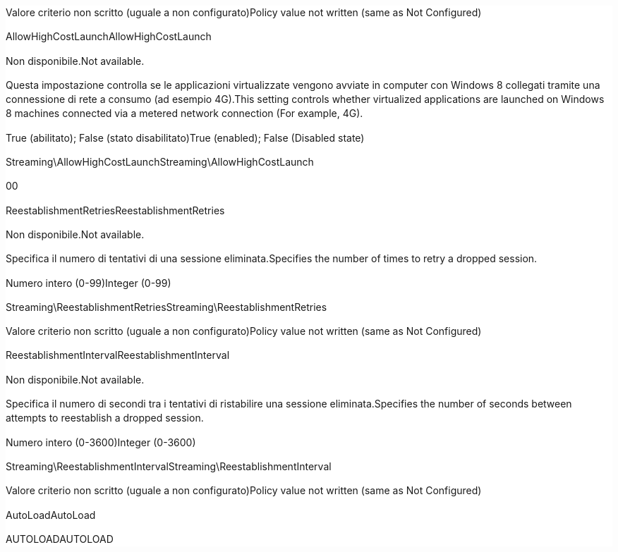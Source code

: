 <td align="left"><p><span data-ttu-id="b9cbb-129">Valore criterio non scritto (uguale a non configurato)</span><span class="sxs-lookup"><span data-stu-id="b9cbb-129">Policy value not written (same as Not Configured)</span></span></p></td>
</tr>
<tr class="odd">
<td align="left"><p><span data-ttu-id="b9cbb-130">AllowHighCostLaunch</span><span class="sxs-lookup"><span data-stu-id="b9cbb-130">AllowHighCostLaunch</span></span></p></td>
<td align="left"><p><span data-ttu-id="b9cbb-131">Non disponibile.</span><span class="sxs-lookup"><span data-stu-id="b9cbb-131">Not available.</span></span></p></td>
<td align="left"><p><span data-ttu-id="b9cbb-132">Questa impostazione controlla se le applicazioni virtualizzate vengono avviate in computer con Windows 8 collegati tramite una connessione di rete a consumo (ad esempio 4G).</span><span class="sxs-lookup"><span data-stu-id="b9cbb-132">This setting controls whether virtualized applications are launched on Windows 8 machines connected via a metered network connection (For example, 4G).</span></span></p></td>
<td align="left"><p><span data-ttu-id="b9cbb-133">True (abilitato); False (stato disabilitato)</span><span class="sxs-lookup"><span data-stu-id="b9cbb-133">True (enabled); False (Disabled state)</span></span></p></td>
<td align="left"><p><span data-ttu-id="b9cbb-134">Streaming\AllowHighCostLaunch</span><span class="sxs-lookup"><span data-stu-id="b9cbb-134">Streaming\AllowHighCostLaunch</span></span></p></td>
<td align="left"><p><span data-ttu-id="b9cbb-135">0</span><span class="sxs-lookup"><span data-stu-id="b9cbb-135">0</span></span></p></td>
</tr>
<tr class="even">
<td align="left"><p><span data-ttu-id="b9cbb-136">ReestablishmentRetries</span><span class="sxs-lookup"><span data-stu-id="b9cbb-136">ReestablishmentRetries</span></span></p></td>
<td align="left"><p><span data-ttu-id="b9cbb-137">Non disponibile.</span><span class="sxs-lookup"><span data-stu-id="b9cbb-137">Not available.</span></span></p></td>
<td align="left"><p><span data-ttu-id="b9cbb-138">Specifica il numero di tentativi di una sessione eliminata.</span><span class="sxs-lookup"><span data-stu-id="b9cbb-138">Specifies the number of times to retry a dropped session.</span></span></p></td>
<td align="left"><p><span data-ttu-id="b9cbb-139">Numero intero (0-99)</span><span class="sxs-lookup"><span data-stu-id="b9cbb-139">Integer (0-99)</span></span></p></td>
<td align="left"><p><span data-ttu-id="b9cbb-140">Streaming\ReestablishmentRetries</span><span class="sxs-lookup"><span data-stu-id="b9cbb-140">Streaming\ReestablishmentRetries</span></span></p></td>
<td align="left"><p><span data-ttu-id="b9cbb-141">Valore criterio non scritto (uguale a non configurato)</span><span class="sxs-lookup"><span data-stu-id="b9cbb-141">Policy value not written (same as Not Configured)</span></span></p></td>
</tr>
<tr class="odd">
<td align="left"><p><span data-ttu-id="b9cbb-142">ReestablishmentInterval</span><span class="sxs-lookup"><span data-stu-id="b9cbb-142">ReestablishmentInterval</span></span></p></td>
<td align="left"><p><span data-ttu-id="b9cbb-143">Non disponibile.</span><span class="sxs-lookup"><span data-stu-id="b9cbb-143">Not available.</span></span></p></td>
<td align="left"><p><span data-ttu-id="b9cbb-144">Specifica il numero di secondi tra i tentativi di ristabilire una sessione eliminata.</span><span class="sxs-lookup"><span data-stu-id="b9cbb-144">Specifies the number of seconds between attempts to reestablish a dropped session.</span></span></p></td>
<td align="left"><p><span data-ttu-id="b9cbb-145">Numero intero (0-3600)</span><span class="sxs-lookup"><span data-stu-id="b9cbb-145">Integer (0-3600)</span></span></p></td>
<td align="left"><p><span data-ttu-id="b9cbb-146">Streaming\ReestablishmentInterval</span><span class="sxs-lookup"><span data-stu-id="b9cbb-146">Streaming\ReestablishmentInterval</span></span></p></td>
<td align="left"><p><span data-ttu-id="b9cbb-147">Valore criterio non scritto (uguale a non configurato)</span><span class="sxs-lookup"><span data-stu-id="b9cbb-147">Policy value not written (same as Not Configured)</span></span></p></td>
</tr>
<tr class="even">
<td align="left"><p><span data-ttu-id="b9cbb-148">AutoLoad</span><span class="sxs-lookup"><span data-stu-id="b9cbb-148">AutoLoad</span></span></p></td>
<td align="left"><p><span data-ttu-id="b9cbb-149">AUTOLOAD</span><span class="sxs-lookup"><span data-stu-id="b9cbb-149">AUTOLOAD</span></span></p></td>